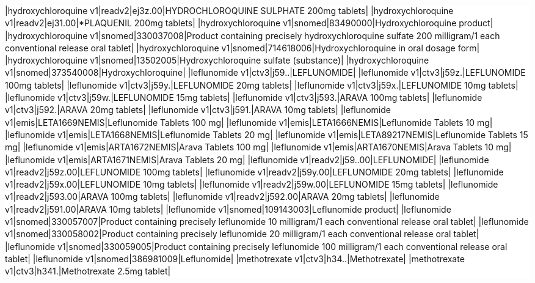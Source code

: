|hydroxychloroquine v1|readv2|ej3z.00|HYDROCHLOROQUINE SULPHATE 200mg tablets|
|hydroxychloroquine v1|readv2|ej31.00|*PLAQUENIL 200mg tablets|
|hydroxychloroquine v1|snomed|83490000|Hydroxychloroquine product|
|hydroxychloroquine v1|snomed|330037008|Product containing precisely hydroxychloroquine sulfate 200 milligram/1 each conventional release oral tablet|
|hydroxychloroquine v1|snomed|714618006|Hydroxychloroquine in oral dosage form|
|hydroxychloroquine v1|snomed|13502005|Hydroxychloroquine sulfate (substance)|
|hydroxychloroquine v1|snomed|373540008|Hydroxychloroquine|
|leflunomide v1|ctv3|j59..|LEFLUNOMIDE|
|leflunomide v1|ctv3|j59z.|LEFLUNOMIDE 100mg tablets|
|leflunomide v1|ctv3|j59y.|LEFLUNOMIDE 20mg tablets|
|leflunomide v1|ctv3|j59x.|LEFLUNOMIDE 10mg tablets|
|leflunomide v1|ctv3|j59w.|LEFLUNOMIDE 15mg tablets|
|leflunomide v1|ctv3|j593.|ARAVA 100mg tablets|
|leflunomide v1|ctv3|j592.|ARAVA 20mg tablets|
|leflunomide v1|ctv3|j591.|ARAVA 10mg tablets|
|leflunomide v1|emis|LETA1669NEMIS|Leflunomide  Tablets  100 mg|
|leflunomide v1|emis|LETA1666NEMIS|Leflunomide  Tablets  10 mg|
|leflunomide v1|emis|LETA1668NEMIS|Leflunomide  Tablets  20 mg|
|leflunomide v1|emis|LETA89217NEMIS|Leflunomide  Tablets  15 mg|
|leflunomide v1|emis|ARTA1672NEMIS|Arava  Tablets  100 mg|
|leflunomide v1|emis|ARTA1670NEMIS|Arava  Tablets  10 mg|
|leflunomide v1|emis|ARTA1671NEMIS|Arava  Tablets  20 mg|
|leflunomide v1|readv2|j59..00|LEFLUNOMIDE|
|leflunomide v1|readv2|j59z.00|LEFLUNOMIDE 100mg tablets|
|leflunomide v1|readv2|j59y.00|LEFLUNOMIDE 20mg tablets|
|leflunomide v1|readv2|j59x.00|LEFLUNOMIDE 10mg tablets|
|leflunomide v1|readv2|j59w.00|LEFLUNOMIDE 15mg tablets|
|leflunomide v1|readv2|j593.00|ARAVA 100mg tablets|
|leflunomide v1|readv2|j592.00|ARAVA 20mg tablets|
|leflunomide v1|readv2|j591.00|ARAVA 10mg tablets|
|leflunomide v1|snomed|109143003|Leflunomide product|
|leflunomide v1|snomed|330057007|Product containing precisely leflunomide 10 milligram/1 each conventional release oral tablet|
|leflunomide v1|snomed|330058002|Product containing precisely leflunomide 20 milligram/1 each conventional release oral tablet|
|leflunomide v1|snomed|330059005|Product containing precisely leflunomide 100 milligram/1 each conventional release oral tablet|
|leflunomide v1|snomed|386981009|Leflunomide|
|methotrexate v1|ctv3|h34..|Methotrexate|
|methotrexate v1|ctv3|h341.|Methotrexate 2.5mg tablet|